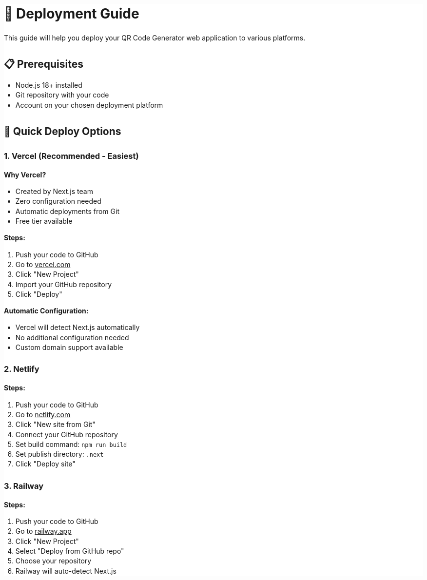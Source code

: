 # 🚀 Deployment Guide

This guide will help you deploy your QR Code Generator web application to various platforms.

## 📋 Prerequisites

- Node.js 18+ installed
- Git repository with your code
- Account on your chosen deployment platform

## 🎯 Quick Deploy Options

### 1. Vercel (Recommended - Easiest)

**Why Vercel?**
- Created by Next.js team
- Zero configuration needed
- Automatic deployments from Git
- Free tier available

**Steps:**
1. Push your code to GitHub
2. Go to [vercel.com](https://vercel.com)
3. Click "New Project"
4. Import your GitHub repository
5. Click "Deploy"

**Automatic Configuration:**
- Vercel will detect Next.js automatically
- No additional configuration needed
- Custom domain support available

### 2. Netlify

**Steps:**
1. Push your code to GitHub
2. Go to [netlify.com](https://netlify.com)
3. Click "New site from Git"
4. Connect your GitHub repository
5. Set build command: `npm run build`
6. Set publish directory: `.next`
7. Click "Deploy site"

### 3. Railway

**Steps:**
1. Push your code to GitHub
2. Go to [railway.app](https://railway.app)
3. Click "New Project"
4. Select "Deploy from GitHub repo"
5. Choose your repository
6. Railway will auto-detect Next.js
